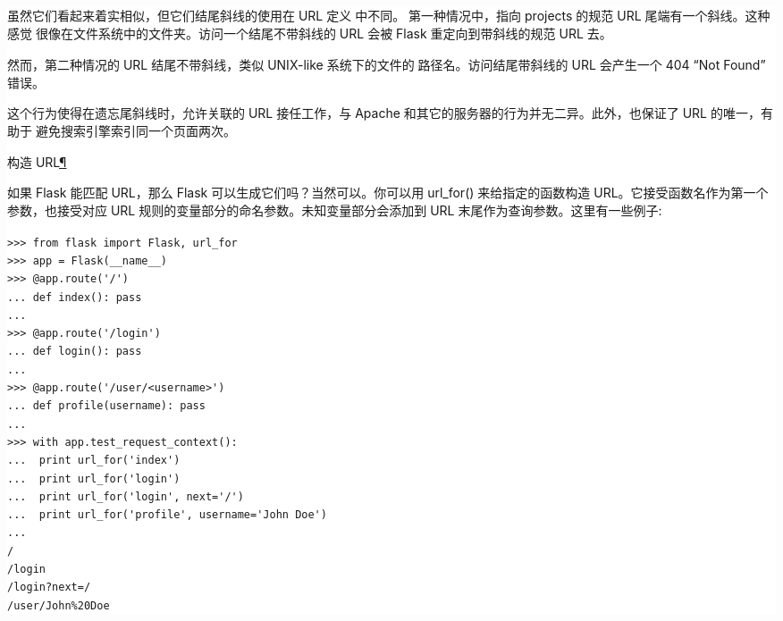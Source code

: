




虽然它们看起来着实相似，但它们结尾斜线的使用在 URL 定义 中不同。
第一种情况中，指向 projects 的规范 URL 尾端有一个斜线。这种感觉
很像在文件系统中的文件夹。访问一个结尾不带斜线的 URL 会被
Flask 重定向到带斜线的规范 URL 去。


然而，第二种情况的 URL 结尾不带斜线，类似 UNIX-like 系统下的文件的
路径名。访问结尾带斜线的 URL 会产生一个 404 “Not Found” 错误。


这个行为使得在遗忘尾斜线时，允许关联的 URL 接任工作，与 Apache 和其它的服务器的行为并无二异。此外，也保证了 URL 的唯一，有助于
避免搜索引擎索引同一个页面两次。








<span id="url" ></span>
构造 URL[¶](#url)

如果 Flask 能匹配 URL，那么 Flask 可以生成它们吗？当然可以。你可以用
url_for() 来给指定的函数构造 URL。它接受函数名作为第一个
参数，也接受对应 URL 规则的变量部分的命名参数。未知变量部分会添加到
URL 末尾作为查询参数。这里有一些例子:




```
>>> from flask import Flask, url_for
>>> app = Flask(__name__)
>>> @app.route('/')
... def index(): pass
...
>>> @app.route('/login')
... def login(): pass
...
>>> @app.route('/user/<username>')
... def profile(username): pass
...
>>> with app.test_request_context():
...  print url_for('index')
...  print url_for('login')
...  print url_for('login', next='/')
...  print url_for('profile', username='John Doe')
...
/
/login
/login?next=/
/user/John%20Doe

```

